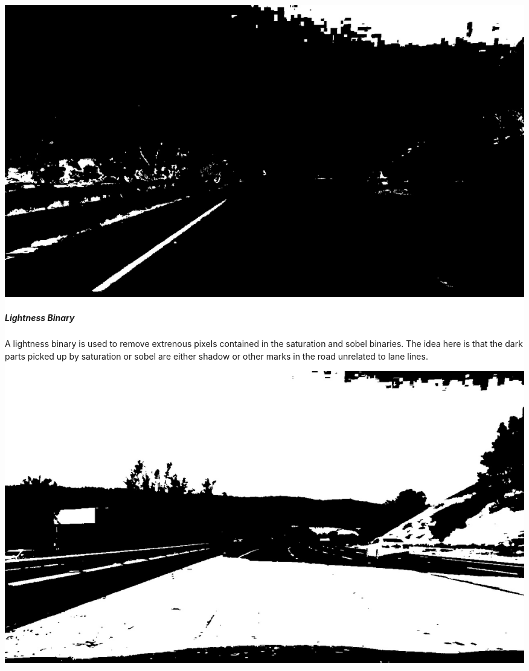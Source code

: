 ![Saturation Binary](https://github.com/mleonardallen/CarND-Advanced-Lane-Lines/blob/master/output_images/video/project_video-600-04-saturation-binary.jpg)

##### Lightness Binary

A lightness binary is used to remove extrenous pixels contained in the saturation and sobel binaries.  The idea here is that the dark parts picked up by saturation or sobel are either shadow or other marks in the road unrelated to lane lines.

![Lightness Binary](https://github.com/mleonardallen/CarND-Advanced-Lane-Lines/blob/master/output_images/video/project_video-600-05-lightness-binary.jpg)
